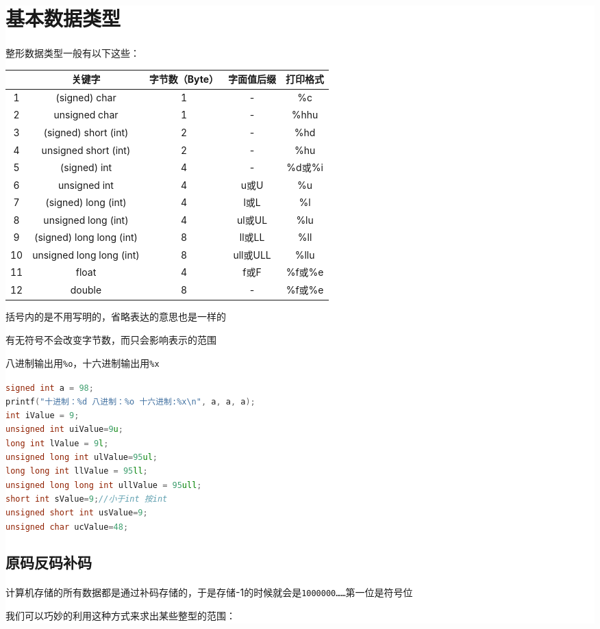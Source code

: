 # 基本数据类型

整形数据类型一般有以下这些：

|      |          关键字          | 字节数（Byte） | 字面值后缀 | 打印格式 |
| :--: | :----------------------: | :------------: | :--------: | :------: |
|  1   |      (signed) char       |       1        |     -      |    %c    |
|  2   |      unsigned char       |       1        |     -      |   %hhu   |
|  3   |   (signed) short (int)   |       2        |     -      |   %hd    |
|  4   |   unsigned short (int)   |       2        |     -      |   %hu    |
|  5   |       (signed) int       |       4        |     -      |  %d或%i  |
|  6   |       unsigned int       |       4        |    u或U    |    %u    |
|  7   |   (signed) long (int)    |       4        |    l或L    |    %l    |
|  8   |   unsigned long (int)    |       4        |   ul或UL   |   %lu    |
|  9   | (signed) long long (int) |       8        |   ll或LL   |   %ll    |
|  10  | unsigned long long (int) |       8        |  ull或ULL  |   %llu   |
|  11  |          float           |       4        |    f或F    |  %f或%e  |
|  12  |          double          |       8        |     -      |  %f或%e  |

括号内的是不用写明的，省略表达的意思也是一样的

有无符号不会改变字节数，而只会影响表示的范围

八进制输出用`%o`，十六进制输出用`%x`

```c
signed int a = 98;
printf("十进制：%d 八进制：%o 十六进制:%x\n", a, a, a);
int iValue = 9;
unsigned int uiValue=9u;
long int lValue = 9l;
unsigned long int ulValue=95ul;
long long int llValue = 95ll;
unsigned long long int ullValue = 95ull;
short int sValue=9;//小于int 按int
unsigned short int usValue=9;
unsigned char ucValue=48;
```

## 原码反码补码

计算机存储的所有数据都是通过补码存储的，于是存储-1的时候就会是`1000000……`第一位是符号位

我们可以巧妙的利用这种方式来求出某些整型的范围：
